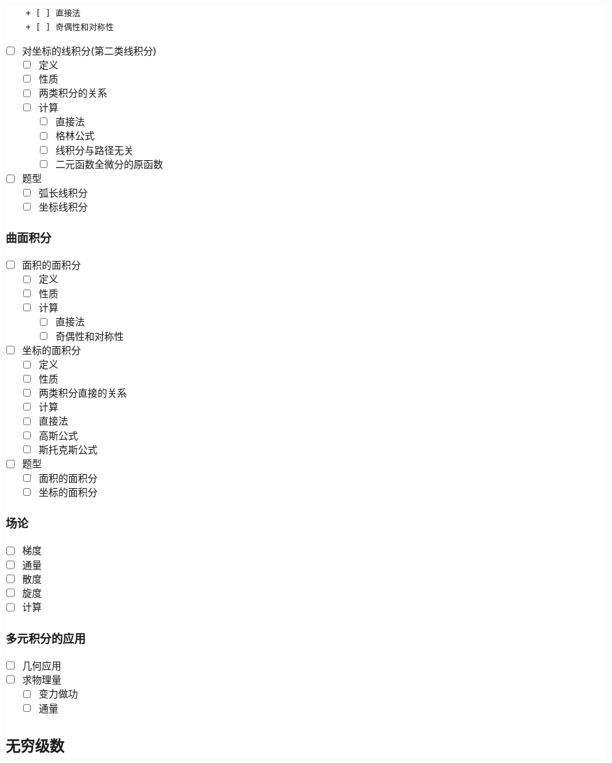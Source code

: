         + [ ] 直接法
        + [ ] 奇偶性和对称性
+ [ ] 对坐标的线积分(第二类线积分)
    + [ ] 定义
    + [ ] 性质
    + [ ] 两类积分的关系
    + [ ] 计算
        + [ ] 直接法
        + [ ] 格林公式
        + [ ] 线积分与路径无关
        + [ ] 二元函数全微分的原函数
+ [ ] 题型
    + [ ] 弧长线积分
    + [ ] 坐标线积分
### 曲面积分
+ [ ] 面积的面积分
    + [ ] 定义
    + [ ] 性质
    + [ ] 计算
        + [ ] 直接法
        + [ ] 奇偶性和对称性
+ [ ] 坐标的面积分
    + [ ] 定义
    + [ ] 性质
    + [ ] 两类积分直接的关系
    + [ ] 计算
    + [ ] 直接法
    + [ ] 高斯公式
    + [ ] 斯托克斯公式
+ [ ] 题型
    + [ ] 面积的面积分
    + [ ] 坐标的面积分
### 场论
+ [ ] 梯度
+ [ ] 通量
+ [ ] 散度
+ [ ] 旋度
+ [ ] 计算
### 多元积分的应用
+ [ ] 几何应用
+ [ ] 求物理量
    + [ ] 变力做功
    + [ ] 通量

## 无穷级数